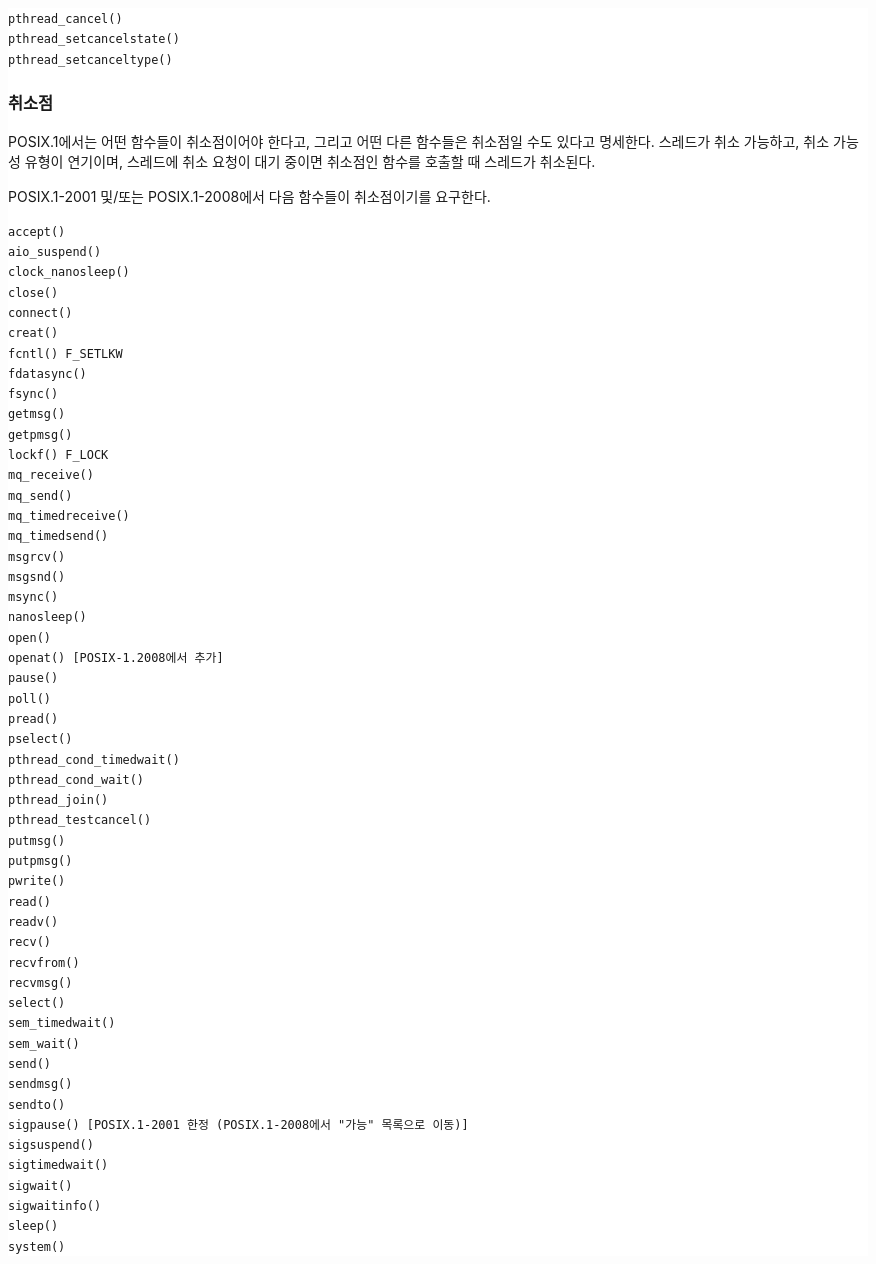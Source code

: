 ```text
pthread_cancel()
pthread_setcancelstate()
pthread_setcanceltype()
```

### 취소점

POSIX.1에서는 어떤 함수들이 취소점이어야 한다고, 그리고 어떤 다른 함수들은 취소점일 수도 있다고 명세한다. 스레드가 취소 가능하고, 취소 가능성 유형이 연기이며, 스레드에 취소 요청이 대기 중이면 취소점인 함수를 호출할 때 스레드가 취소된다.

POSIX.1-2001 및/또는 POSIX.1-2008에서 다음 함수들이 취소점이기를 요구한다.

```text
accept()
aio_suspend()
clock_nanosleep()
close()
connect()
creat()
fcntl() F_SETLKW
fdatasync()
fsync()
getmsg()
getpmsg()
lockf() F_LOCK
mq_receive()
mq_send()
mq_timedreceive()
mq_timedsend()
msgrcv()
msgsnd()
msync()
nanosleep()
open()
openat() [POSIX-1.2008에서 추가]
pause()
poll()
pread()
pselect()
pthread_cond_timedwait()
pthread_cond_wait()
pthread_join()
pthread_testcancel()
putmsg()
putpmsg()
pwrite()
read()
readv()
recv()
recvfrom()
recvmsg()
select()
sem_timedwait()
sem_wait()
send()
sendmsg()
sendto()
sigpause() [POSIX.1-2001 한정 (POSIX.1-2008에서 "가능" 목록으로 이동)]
sigsuspend()
sigtimedwait()
sigwait()
sigwaitinfo()
sleep()
system()
```